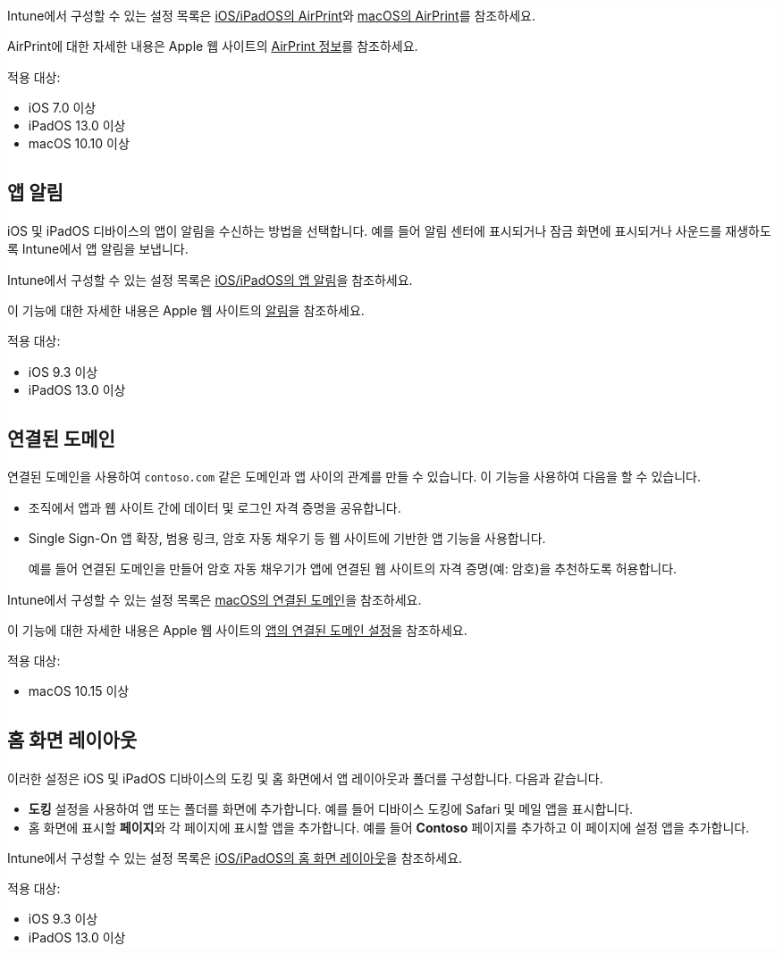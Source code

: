 Intune에서 구성할 수 있는 설정 목록은 [iOS/iPadOS의 AirPrint](ios-device-features-settings.md#airprint)와 [macOS의 AirPrint](macos-device-features-settings.md#airprint)를 참조하세요.

AirPrint에 대한 자세한 내용은 Apple 웹 사이트의 [AirPrint 정보](https://support.apple.com/HT201311)를 참조하세요.

적용 대상:

- iOS 7.0 이상
- iPadOS 13.0 이상
- macOS 10.10 이상

## <a name="app-notifications"></a>앱 알림

iOS 및 iPadOS 디바이스의 앱이 알림을 수신하는 방법을 선택합니다. 예를 들어 알림 센터에 표시되거나 잠금 화면에 표시되거나 사운드를 재생하도록 Intune에서 앱 알림을 보냅니다.

Intune에서 구성할 수 있는 설정 목록은 [iOS/iPadOS의 앱 알림](ios-device-features-settings.md#app-notifications)을 참조하세요.

이 기능에 대한 자세한 내용은 Apple 웹 사이트의 [알림](https://developer.apple.com/notifications/)을 참조하세요.

적용 대상:

- iOS 9.3 이상
- iPadOS 13.0 이상

## <a name="associated-domains"></a>연결된 도메인

연결된 도메인을 사용하여 `contoso.com` 같은 도메인과 앱 사이의 관계를 만들 수 있습니다. 이 기능을 사용하여 다음을 할 수 있습니다.

- 조직에서 앱과 웹 사이트 간에 데이터 및 로그인 자격 증명을 공유합니다.
- Single Sign-On 앱 확장, 범용 링크, 암호 자동 채우기 등 웹 사이트에 기반한 앱 기능을 사용합니다.

  예를 들어 연결된 도메인을 만들어 암호 자동 채우기가 앱에 연결된 웹 사이트의 자격 증명(예: 암호)을 추천하도록 허용합니다.

Intune에서 구성할 수 있는 설정 목록은 [macOS의 연결된 도메인](macos-device-features-settings.md#associated-domains)을 참조하세요.

이 기능에 대한 자세한 내용은 Apple 웹 사이트의 [앱의 연결된 도메인 설정](https://developer.apple.com/documentation/security/password_autofill/setting_up_an_app_s_associated_domains)을 참조하세요.

적용 대상:

- macOS 10.15 이상

## <a name="home-screen-layout"></a>홈 화면 레이아웃

이러한 설정은 iOS 및 iPadOS 디바이스의 도킹 및 홈 화면에서 앱 레이아웃과 폴더를 구성합니다. 다음과 같습니다.

- **도킹** 설정을 사용하여 앱 또는 폴더를 화면에 추가합니다. 예를 들어 디바이스 도킹에 Safari 및 메일 앱을 표시합니다.
- 홈 화면에 표시할 **페이지**와 각 페이지에 표시할 앱을 추가합니다. 예를 들어 **Contoso** 페이지를 추가하고 이 페이지에 설정 앱을 추가합니다.

Intune에서 구성할 수 있는 설정 목록은 [iOS/iPadOS의 홈 화면 레이아웃](ios-device-features-settings.md#home-screen-layout)을 참조하세요.

적용 대상:

- iOS 9.3 이상
- iPadOS 13.0 이상
